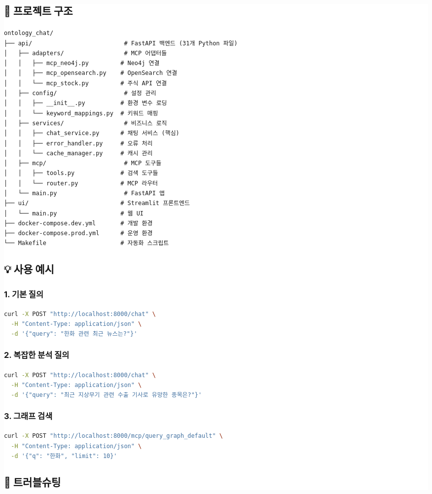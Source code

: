 ## 📁 프로젝트 구조

```
ontology_chat/
├── api/                          # FastAPI 백엔드 (31개 Python 파일)
│   ├── adapters/                 # MCP 어댑터들
│   │   ├── mcp_neo4j.py         # Neo4j 연결
│   │   ├── mcp_opensearch.py    # OpenSearch 연결
│   │   └── mcp_stock.py         # 주식 API 연결
│   ├── config/                   # 설정 관리
│   │   ├── __init__.py          # 환경 변수 로딩
│   │   └── keyword_mappings.py  # 키워드 매핑
│   ├── services/                 # 비즈니스 로직
│   │   ├── chat_service.py      # 채팅 서비스 (핵심)
│   │   ├── error_handler.py     # 오류 처리
│   │   └── cache_manager.py     # 캐시 관리
│   ├── mcp/                      # MCP 도구들
│   │   ├── tools.py             # 검색 도구들
│   │   └── router.py            # MCP 라우터
│   └── main.py                   # FastAPI 앱
├── ui/                          # Streamlit 프론트엔드
│   └── main.py                  # 웹 UI
├── docker-compose.dev.yml       # 개발 환경
├── docker-compose.prod.yml      # 운영 환경
└── Makefile                     # 자동화 스크립트
```

## 💡 사용 예시

### 1. 기본 질의
```bash
curl -X POST "http://localhost:8000/chat" \
  -H "Content-Type: application/json" \
  -d '{"query": "한화 관련 최근 뉴스는?"}'
```

### 2. 복잡한 분석 질의
```bash
curl -X POST "http://localhost:8000/chat" \
  -H "Content-Type: application/json" \
  -d '{"query": "최근 지상무기 관련 수출 기사로 유망한 종목은?"}'
```

### 3. 그래프 검색
```bash
curl -X POST "http://localhost:8000/mcp/query_graph_default" \
  -H "Content-Type: application/json" \
  -d '{"q": "한화", "limit": 10}'
```

## 🔧 트러블슈팅
